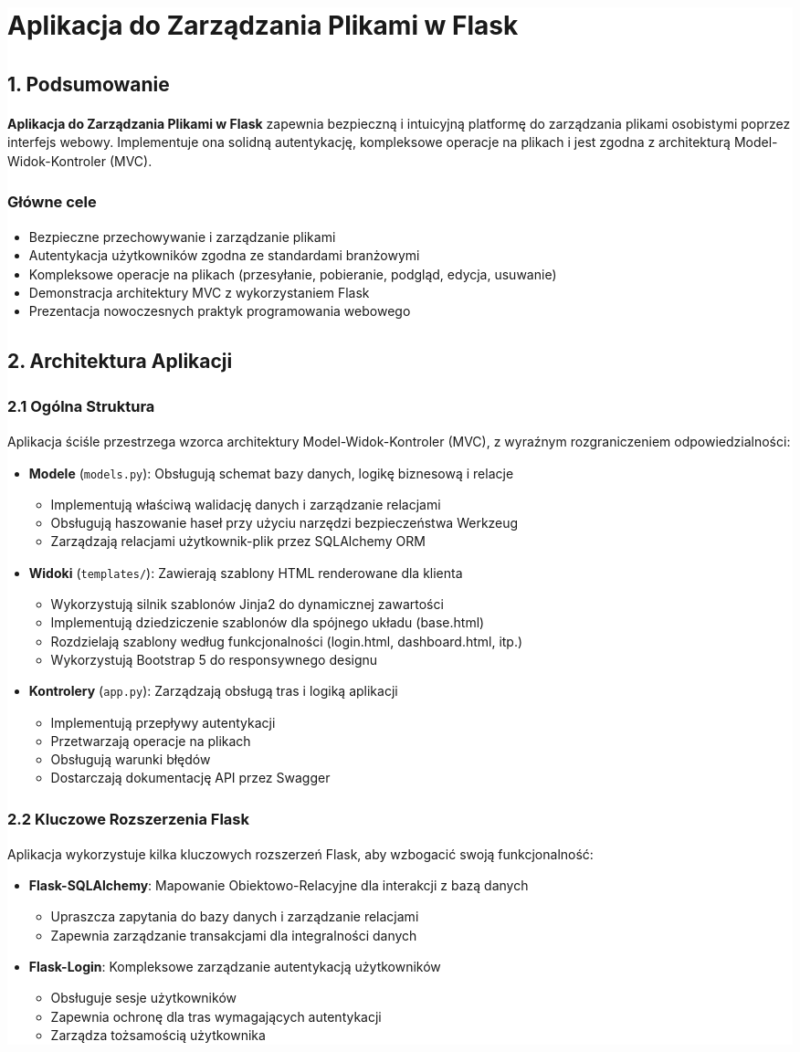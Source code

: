 # Aplikacja do Zarządzania Plikami w Flask

## 1. Podsumowanie

**Aplikacja do Zarządzania Plikami w Flask** zapewnia bezpieczną i intuicyjną platformę do zarządzania plikami osobistymi poprzez interfejs webowy. Implementuje ona solidną autentykację, kompleksowe operacje na plikach i jest zgodna z architekturą Model-Widok-Kontroler (MVC).

### Główne cele
- Bezpieczne przechowywanie i zarządzanie plikami
- Autentykacja użytkowników zgodna ze standardami branżowymi
- Kompleksowe operacje na plikach (przesyłanie, pobieranie, podgląd, edycja, usuwanie)
- Demonstracja architektury MVC z wykorzystaniem Flask
- Prezentacja nowoczesnych praktyk programowania webowego

## 2. Architektura Aplikacji

### 2.1 Ogólna Struktura

Aplikacja ściśle przestrzega wzorca architektury Model-Widok-Kontroler (MVC), z wyraźnym rozgraniczeniem odpowiedzialności:

- **Modele** (`models.py`): Obsługują schemat bazy danych, logikę biznesową i relacje
  - Implementują właściwą walidację danych i zarządzanie relacjami
  - Obsługują haszowanie haseł przy użyciu narzędzi bezpieczeństwa Werkzeug
  - Zarządzają relacjami użytkownik-plik przez SQLAlchemy ORM

- **Widoki** (`templates/`): Zawierają szablony HTML renderowane dla klienta
  - Wykorzystują silnik szablonów Jinja2 do dynamicznej zawartości
  - Implementują dziedziczenie szablonów dla spójnego układu (base.html)
  - Rozdzielają szablony według funkcjonalności (login.html, dashboard.html, itp.)
  - Wykorzystują Bootstrap 5 do responsywnego designu

- **Kontrolery** (`app.py`): Zarządzają obsługą tras i logiką aplikacji
  - Implementują przepływy autentykacji
  - Przetwarzają operacje na plikach
  - Obsługują warunki błędów
  - Dostarczają dokumentację API przez Swagger

### 2.2 Kluczowe Rozszerzenia Flask

Aplikacja wykorzystuje kilka kluczowych rozszerzeń Flask, aby wzbogacić swoją funkcjonalność:

- **Flask-SQLAlchemy**: Mapowanie Obiektowo-Relacyjne dla interakcji z bazą danych
  - Upraszcza zapytania do bazy danych i zarządzanie relacjami
  - Zapewnia zarządzanie transakcjami dla integralności danych

- **Flask-Login**: Kompleksowe zarządzanie autentykacją użytkowników
  - Obsługuje sesje użytkowników
  - Zapewnia ochronę dla tras wymagających autentykacji
  - Zarządza tożsamością użytkownika

